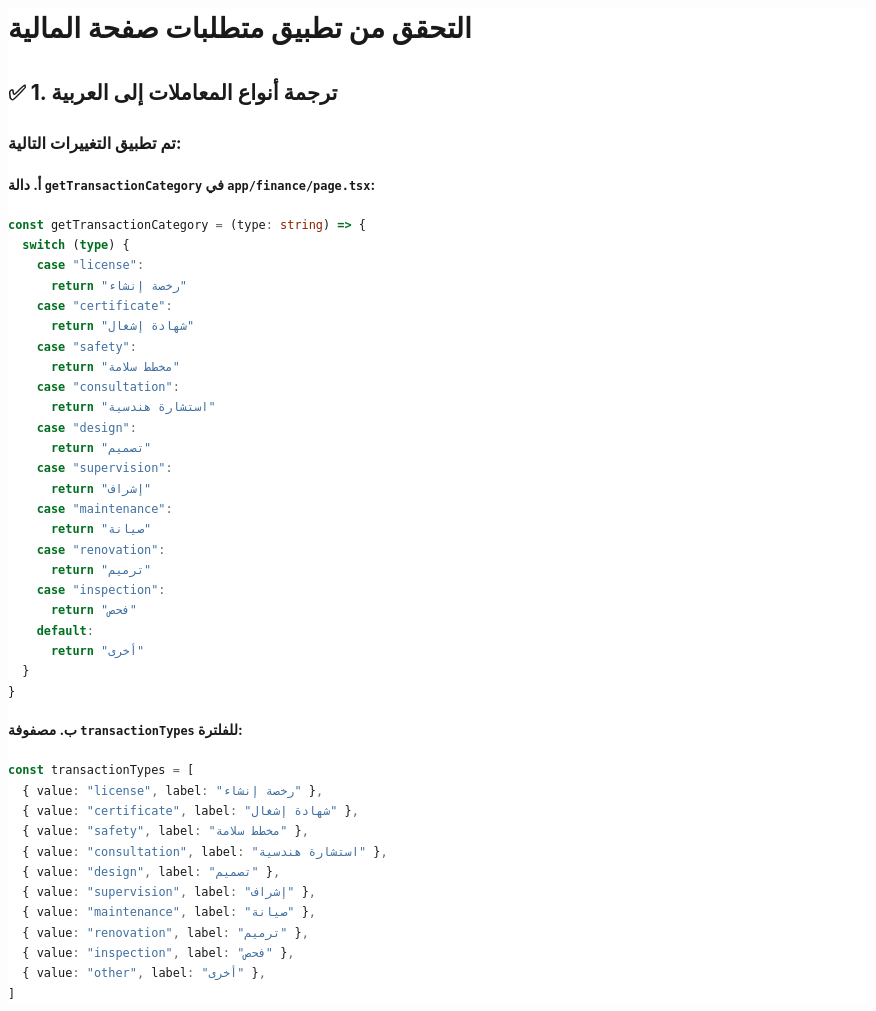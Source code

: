 # التحقق من تطبيق متطلبات صفحة المالية

## ✅ 1. ترجمة أنواع المعاملات إلى العربية

### تم تطبيق التغييرات التالية:

#### أ. دالة `getTransactionCategory` في `app/finance/page.tsx`:
```typescript
const getTransactionCategory = (type: string) => {
  switch (type) {
    case "license":
      return "رخصة إنشاء"
    case "certificate":
      return "شهادة إشغال"
    case "safety":
      return "مخطط سلامة"
    case "consultation":
      return "استشارة هندسية"
    case "design":
      return "تصميم"
    case "supervision":
      return "إشراف"
    case "maintenance":
      return "صيانة"
    case "renovation":
      return "ترميم"
    case "inspection":
      return "فحص"
    default:
      return "أخرى"
  }
}
```

#### ب. مصفوفة `transactionTypes` للفلترة:
```typescript
const transactionTypes = [
  { value: "license", label: "رخصة إنشاء" },
  { value: "certificate", label: "شهادة إشغال" },
  { value: "safety", label: "مخطط سلامة" },
  { value: "consultation", label: "استشارة هندسية" },
  { value: "design", label: "تصميم" },
  { value: "supervision", label: "إشراف" },
  { value: "maintenance", label: "صيانة" },
  { value: "renovation", label: "ترميم" },
  { value: "inspection", label: "فحص" },
  { value: "other", label: "أخرى" },
]
```
